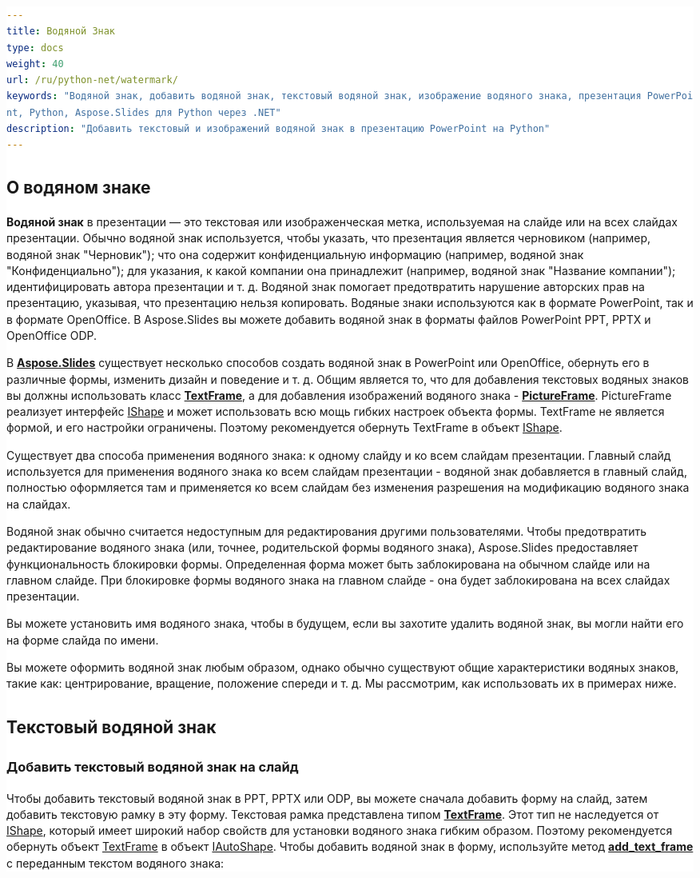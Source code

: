 ```yaml
---
title: Водяной Знак
type: docs
weight: 40
url: /ru/python-net/watermark/
keywords: "Водяной знак, добавить водяной знак, текстовый водяной знак, изображение водяного знака, презентация PowerPoint, Python, Aspose.Slides для Python через .NET"
description: "Добавить текстовый и изображений водяной знак в презентацию PowerPoint на Python"
---
```



## **О водяном знаке**
**Водяной знак** в презентации — это текстовая или изображенческая метка, используемая на слайде или на всех слайдах презентации. Обычно водяной знак используется, чтобы указать, что презентация является черновиком (например, водяной знак "Черновик"); что она содержит конфиденциальную информацию (например, водяной знак "Конфиденциально"); для указания, к какой компании она принадлежит (например, водяной знак "Название компании"); идентифицировать автора презентации и т. д. Водяной знак помогает предотвратить нарушение авторских прав на презентацию, указывая, что презентацию нельзя копировать. Водяные знаки используются как в формате PowerPoint, так и в формате OpenOffice. В Aspose.Slides вы можете добавить водяной знак в форматы файлов PowerPoint PPT, PPTX и OpenOffice ODP.

В [**Aspose.Slides**](https://products.aspose.com/slides/python-net/) существует несколько способов создать водяной знак в PowerPoint или OpenOffice, обернуть его в различные формы, изменить дизайн и поведение и т. д. Общим является то, что для добавления текстовых водяных знаков вы должны использовать класс [**TextFrame**](https://reference.aspose.com/slides/python-net/aspose.slides/textframe/), а для добавления изображений водяного знака - [**PictureFrame**](https://reference.aspose.com/slides/python-net/aspose.slides/pictureframe/). PictureFrame реализует интерфейс [IShape](https://reference.aspose.com/slides/python-net/aspose.slides/ishape/) и может использовать всю мощь гибких настроек объекта формы. TextFrame не является формой, и его настройки ограничены. Поэтому рекомендуется обернуть TextFrame в объект [IShape](https://reference.aspose.com/slides/python-net/aspose.slides/ishape/).

Существует два способа применения водяного знака: к одному слайду и ко всем слайдам презентации. Главный слайд используется для применения водяного знака ко всем слайдам презентации - водяной знак добавляется в главный слайд, полностью оформляется там и применяется ко всем слайдам без изменения разрешения на модификацию водяного знака на слайдах.

Водяной знак обычно считается недоступным для редактирования другими пользователями. Чтобы предотвратить редактирование водяного знака (или, точнее, родительской формы водяного знака), Aspose.Slides предоставляет функциональность блокировки формы. Определенная форма может быть заблокирована на обычном слайде или на главном слайде. При блокировке формы водяного знака на главном слайде - она будет заблокирована на всех слайдах презентации.

Вы можете установить имя водяного знака, чтобы в будущем, если вы захотите удалить водяной знак, вы могли найти его на форме слайда по имени.

Вы можете оформить водяной знак любым образом, однако обычно существуют общие характеристики водяных знаков, такие как: центрирование, вращение, положение спереди и т. д. Мы рассмотрим, как использовать их в примерах ниже.
## **Текстовый водяной знак**
### **Добавить текстовый водяной знак на слайд**
Чтобы добавить текстовый водяной знак в PPT, PPTX или ODP, вы можете сначала добавить форму на слайд, затем добавить текстовую рамку в эту форму. Текстовая рамка представлена типом [**TextFrame**](https://reference.aspose.com/slides/python-net/aspose.slides/textframe/). Этот тип не наследуется от [IShape](https://reference.aspose.com/slides/python-net/aspose.slides/ishape/), который имеет широкий набор свойств для установки водяного знака гибким образом. Поэтому рекомендуется обернуть объект [TextFrame](https://reference.aspose.com/slides/python-net/aspose.slides/textframe/) в объект [IAutoShape](https://reference.aspose.com/slides/python-net/aspose.slides/iautoshape/). Чтобы добавить водяной знак в форму, используйте метод [**add_text_frame**](https://reference.aspose.com/slides/python-net/aspose.slides/iautoshape/) с переданным текстом водяного знака:
